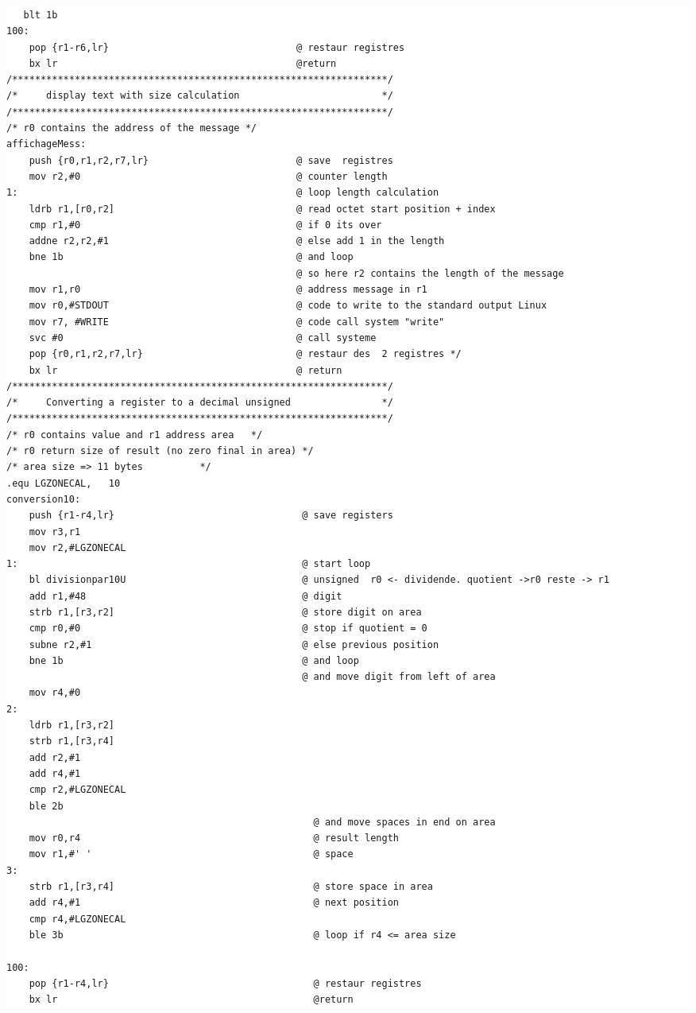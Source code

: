 ```ARM Assembly
   blt 1b
100:
    pop {r1-r6,lr}                                 @ restaur registres 
    bx lr                                          @return
/******************************************************************/
/*     display text with size calculation                         */ 
/******************************************************************/
/* r0 contains the address of the message */
affichageMess:
    push {r0,r1,r2,r7,lr}                          @ save  registres
    mov r2,#0                                      @ counter length 
1:                                                 @ loop length calculation 
    ldrb r1,[r0,r2]                                @ read octet start position + index 
    cmp r1,#0                                      @ if 0 its over 
    addne r2,r2,#1                                 @ else add 1 in the length 
    bne 1b                                         @ and loop 
                                                   @ so here r2 contains the length of the message 
    mov r1,r0                                      @ address message in r1 
    mov r0,#STDOUT                                 @ code to write to the standard output Linux 
    mov r7, #WRITE                                 @ code call system "write" 
    svc #0                                         @ call systeme 
    pop {r0,r1,r2,r7,lr}                           @ restaur des  2 registres */ 
    bx lr                                          @ return  
/******************************************************************/
/*     Converting a register to a decimal unsigned                */ 
/******************************************************************/
/* r0 contains value and r1 address area   */
/* r0 return size of result (no zero final in area) */
/* area size => 11 bytes          */
.equ LGZONECAL,   10
conversion10:
    push {r1-r4,lr}                                 @ save registers 
    mov r3,r1
    mov r2,#LGZONECAL
1:                                                  @ start loop
    bl divisionpar10U                               @ unsigned  r0 <- dividende. quotient ->r0 reste -> r1
    add r1,#48                                      @ digit
    strb r1,[r3,r2]                                 @ store digit on area
    cmp r0,#0                                       @ stop if quotient = 0 
    subne r2,#1                                     @ else previous position
    bne 1b                                          @ and loop
                                                    @ and move digit from left of area
    mov r4,#0
2:
    ldrb r1,[r3,r2]
    strb r1,[r3,r4]
    add r2,#1
    add r4,#1
    cmp r2,#LGZONECAL
    ble 2b
                                                      @ and move spaces in end on area
    mov r0,r4                                         @ result length 
    mov r1,#' '                                       @ space
3:
    strb r1,[r3,r4]                                   @ store space in area
    add r4,#1                                         @ next position
    cmp r4,#LGZONECAL
    ble 3b                                            @ loop if r4 <= area size
 
100:
    pop {r1-r4,lr}                                    @ restaur registres 
    bx lr                                             @return
```